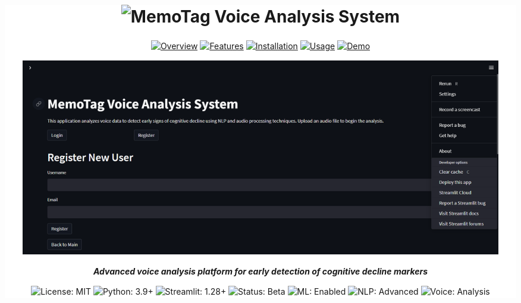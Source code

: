 # <div align="center"><img src="https://img.shields.io/badge/%F0%9F%8E%99%EF%B8%8F-MemoTag-blue?style=for-the-badge&logo=soundcloud&logoColor=white" alt="MemoTag Voice Analysis System" width="400"/></div>

<div align="center">
  <p>
    <a href="#overview"><img src="https://img.shields.io/badge/%F0%9F%94%8D-Overview-informational?style=flat-square" alt="Overview"/></a>
    <a href="#features"><img src="https://img.shields.io/badge/%E2%9C%A8-Features-success?style=flat-square" alt="Features"/></a>
    <a href="#installation"><img src="https://img.shields.io/badge/%F0%9F%92%BF-Installation-blueviolet?style=flat-square" alt="Installation"/></a>
    <a href="#usage"><img src="https://img.shields.io/badge/%F0%9F%9A%80-Usage-orange?style=flat-square" alt="Usage"/></a>
    <a href="#demo"><img src="https://img.shields.io/badge/%F0%9F%96%A5%EF%B8%8F-Demo-ff69b4?style=flat-square" alt="Demo"/></a>
  </p>
</div>

<div align="center">
  <img src="images/Dashboard.png" alt="MemoTag Dashboard" width="800"/>
  <p><strong><em>Advanced voice analysis platform for early detection of cognitive decline markers</em></strong></p>
</div>

<div align="center">
  <p>
    <img src="https://img.shields.io/badge/License-MIT-blue.svg" alt="License: MIT"/>
    <img src="https://img.shields.io/badge/Python-3.9%2B-brightgreen" alt="Python: 3.9+"/>
    <img src="https://img.shields.io/badge/Streamlit-1.28%2B-FF4B4B" alt="Streamlit: 1.28+"/>
    <img src="https://img.shields.io/badge/Status-Beta-yellow" alt="Status: Beta"/>
    <img src="https://img.shields.io/badge/ML-Enabled-8A2BE2" alt="ML: Enabled"/>
    <img src="https://img.shields.io/badge/NLP-Advanced-00FFFF" alt="NLP: Advanced"/>
    <img src="https://img.shields.io/badge/Voice-Analysis-FF6347" alt="Voice: Analysis"/>
  </p>
</div>
